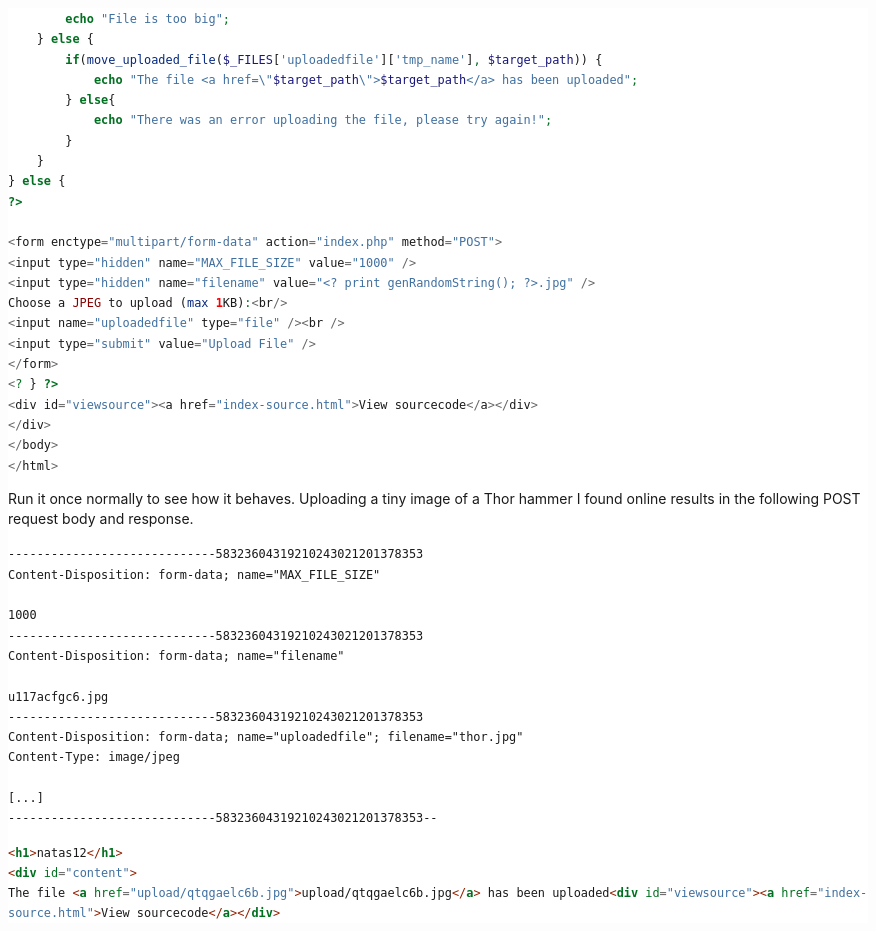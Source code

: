 ```php
        echo "File is too big";
    } else {
        if(move_uploaded_file($_FILES['uploadedfile']['tmp_name'], $target_path)) {
            echo "The file <a href=\"$target_path\">$target_path</a> has been uploaded";
        } else{
            echo "There was an error uploading the file, please try again!";
        }
    }
} else {
?>

<form enctype="multipart/form-data" action="index.php" method="POST">
<input type="hidden" name="MAX_FILE_SIZE" value="1000" />
<input type="hidden" name="filename" value="<? print genRandomString(); ?>.jpg" />
Choose a JPEG to upload (max 1KB):<br/>
<input name="uploadedfile" type="file" /><br />
<input type="submit" value="Upload File" />
</form>
<? } ?>
<div id="viewsource"><a href="index-source.html">View sourcecode</a></div>
</div>
</body>
</html>

```

Run it once normally to see how it behaves.  Uploading a tiny image of a Thor hammer I found online results in the following POST request body and response.

```html
-----------------------------58323604319210243021201378353
Content-Disposition: form-data; name="MAX_FILE_SIZE"

1000
-----------------------------58323604319210243021201378353
Content-Disposition: form-data; name="filename"

u117acfgc6.jpg
-----------------------------58323604319210243021201378353
Content-Disposition: form-data; name="uploadedfile"; filename="thor.jpg"
Content-Type: image/jpeg

[...]
-----------------------------58323604319210243021201378353--
```

```html
<h1>natas12</h1>
<div id="content">
The file <a href="upload/qtqgaelc6b.jpg">upload/qtqgaelc6b.jpg</a> has been uploaded<div id="viewsource"><a href="index-source.html">View sourcecode</a></div>
```
